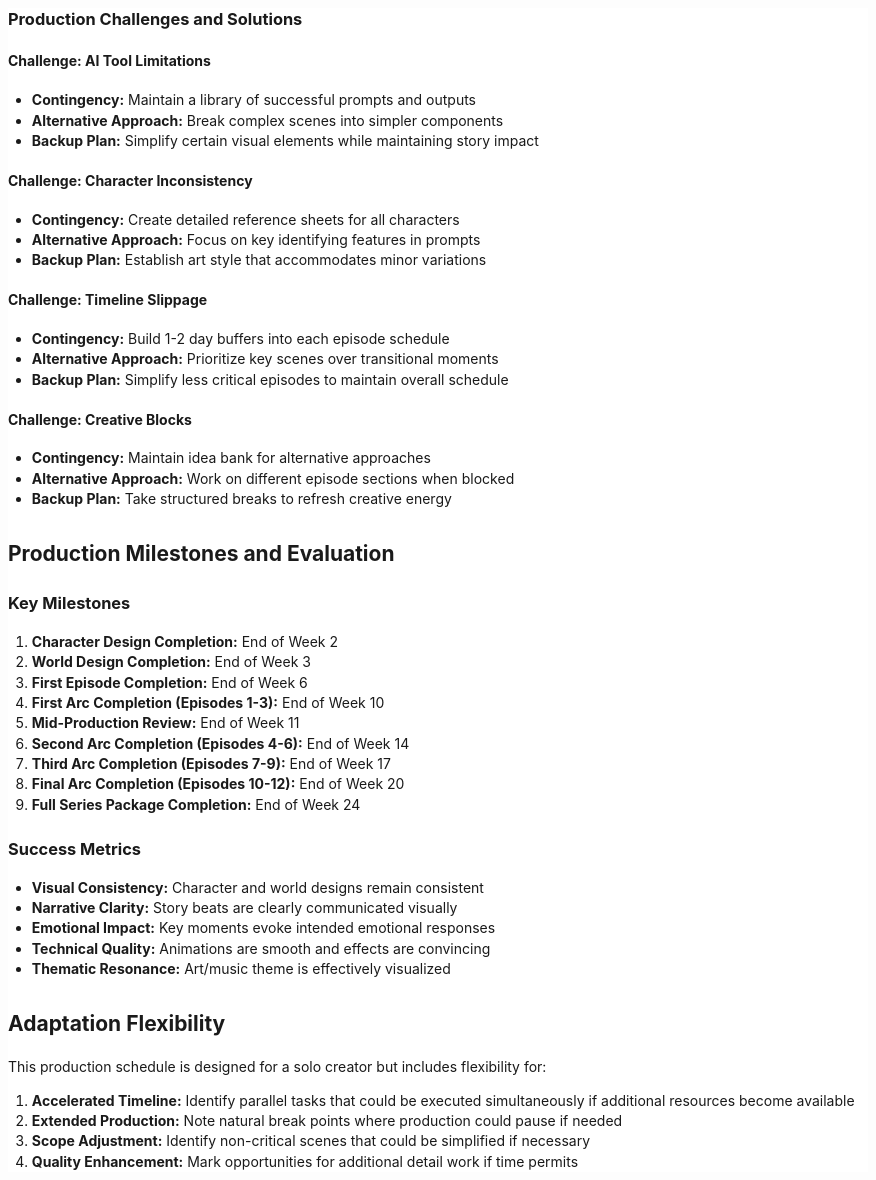 ### Production Challenges and Solutions

#### Challenge: AI Tool Limitations
- **Contingency:** Maintain a library of successful prompts and outputs
- **Alternative Approach:** Break complex scenes into simpler components
- **Backup Plan:** Simplify certain visual elements while maintaining story impact

#### Challenge: Character Inconsistency
- **Contingency:** Create detailed reference sheets for all characters
- **Alternative Approach:** Focus on key identifying features in prompts
- **Backup Plan:** Establish art style that accommodates minor variations

#### Challenge: Timeline Slippage
- **Contingency:** Build 1-2 day buffers into each episode schedule
- **Alternative Approach:** Prioritize key scenes over transitional moments
- **Backup Plan:** Simplify less critical episodes to maintain overall schedule

#### Challenge: Creative Blocks
- **Contingency:** Maintain idea bank for alternative approaches
- **Alternative Approach:** Work on different episode sections when blocked
- **Backup Plan:** Take structured breaks to refresh creative energy

## Production Milestones and Evaluation

### Key Milestones
1. **Character Design Completion:** End of Week 2
2. **World Design Completion:** End of Week 3
3. **First Episode Completion:** End of Week 6
4. **First Arc Completion (Episodes 1-3):** End of Week 10
5. **Mid-Production Review:** End of Week 11
6. **Second Arc Completion (Episodes 4-6):** End of Week 14
7. **Third Arc Completion (Episodes 7-9):** End of Week 17
8. **Final Arc Completion (Episodes 10-12):** End of Week 20
9. **Full Series Package Completion:** End of Week 24

### Success Metrics
- **Visual Consistency:** Character and world designs remain consistent
- **Narrative Clarity:** Story beats are clearly communicated visually
- **Emotional Impact:** Key moments evoke intended emotional responses
- **Technical Quality:** Animations are smooth and effects are convincing
- **Thematic Resonance:** Art/music theme is effectively visualized

## Adaptation Flexibility

This production schedule is designed for a solo creator but includes flexibility for:

1. **Accelerated Timeline:** Identify parallel tasks that could be executed simultaneously if additional resources become available
2. **Extended Production:** Note natural break points where production could pause if needed
3. **Scope Adjustment:** Identify non-critical scenes that could be simplified if necessary
4. **Quality Enhancement:** Mark opportunities for additional detail work if time permits
